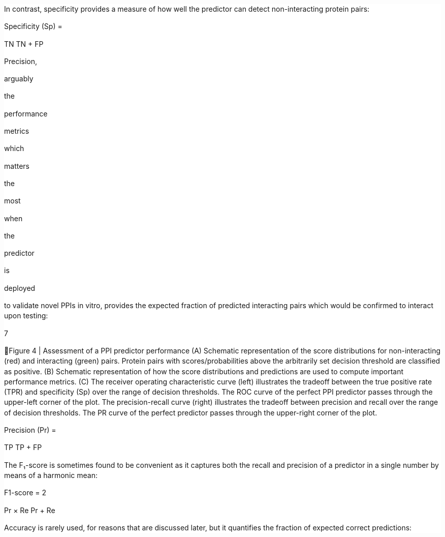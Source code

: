 In contrast, specificity provides a measure of how well the predictor can detect non-interacting protein pairs:

Specificity (Sp) =

TN TN + FP

Precision,

arguably

the

performance

metrics

which

matters

the

most

when

the

predictor

is

deployed

to validate novel PPIs in vitro, provides the expected fraction of predicted interacting pairs which would be confirmed to interact upon testing:

7

Figure 4 | Assessment of a PPI predictor performance (A) Schematic representation of the score distributions for non-interacting (red) and interacting (green) pairs. Protein pairs with scores/probabilities above the arbitrarily set decision threshold are classified as positive. (B) Schematic representation of how the score distributions and predictions are used to compute important performance metrics. (C) The receiver operating characteristic curve (left) illustrates the tradeoff between the true positive rate (TPR) and specificity (Sp) over the range of decision thresholds. The ROC curve of the perfect PPI predictor passes through the upper-left corner of the plot. The precision-recall curve (right) illustrates the tradeoff between precision and recall over the range of decision thresholds. The PR curve of the perfect predictor passes through the upper-right corner of the plot.

Precision (Pr) =

TP TP + FP

The F₁-score is sometimes found to be convenient as it captures both the recall and precision of a predictor in a single number by means of a harmonic mean:

F1-score = 2

Pr × Re Pr + Re

Accuracy is rarely used, for reasons that are discussed later, but it quantifies the fraction of expected correct predictions:
